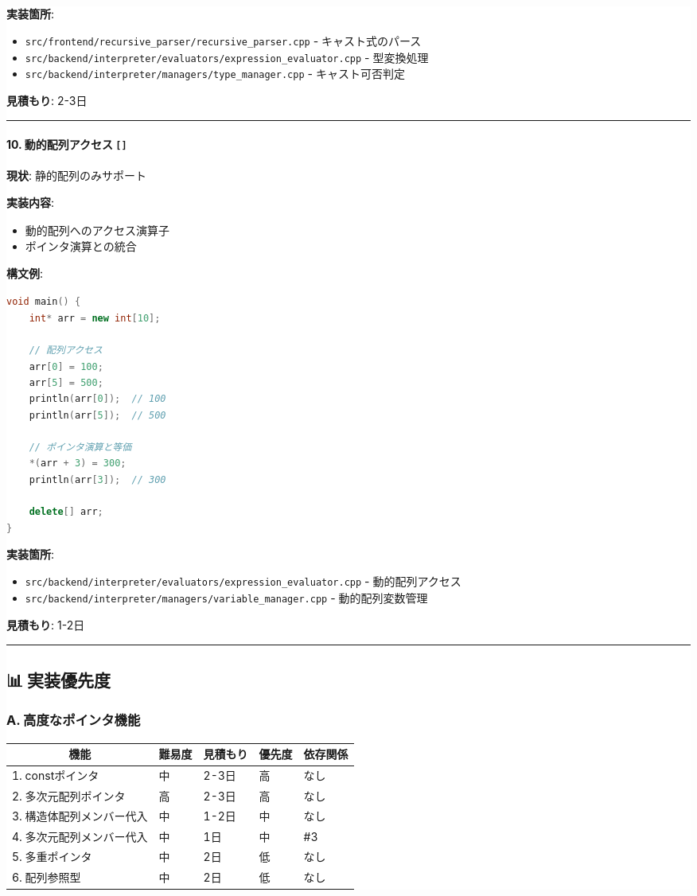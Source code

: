 **実装箇所**:
- `src/frontend/recursive_parser/recursive_parser.cpp` - キャスト式のパース
- `src/backend/interpreter/evaluators/expression_evaluator.cpp` - 型変換処理
- `src/backend/interpreter/managers/type_manager.cpp` - キャスト可否判定

**見積もり**: 2-3日

---

#### 10. 動的配列アクセス `[]`

**現状**: 静的配列のみサポート

**実装内容**:
- 動的配列へのアクセス演算子
- ポインタ演算との統合

**構文例**:
```c++
void main() {
    int* arr = new int[10];
    
    // 配列アクセス
    arr[0] = 100;
    arr[5] = 500;
    println(arr[0]);  // 100
    println(arr[5]);  // 500
    
    // ポインタ演算と等価
    *(arr + 3) = 300;
    println(arr[3]);  // 300
    
    delete[] arr;
}
```

**実装箇所**:
- `src/backend/interpreter/evaluators/expression_evaluator.cpp` - 動的配列アクセス
- `src/backend/interpreter/managers/variable_manager.cpp` - 動的配列変数管理

**見積もり**: 1-2日

---

## 📊 実装優先度

### A. 高度なポインタ機能

| 機能 | 難易度 | 見積もり | 優先度 | 依存関係 |
|------|--------|---------|--------|---------|
| 1. constポインタ | 中 | 2-3日 | 高 | なし |
| 2. 多次元配列ポインタ | 高 | 2-3日 | 高 | なし |
| 3. 構造体配列メンバー代入 | 中 | 1-2日 | 中 | なし |
| 4. 多次元配列メンバー代入 | 中 | 1日 | 中 | #3 |
| 5. 多重ポインタ | 中 | 2日 | 低 | なし |
| 6. 配列参照型 | 中 | 2日 | 低 | なし |
